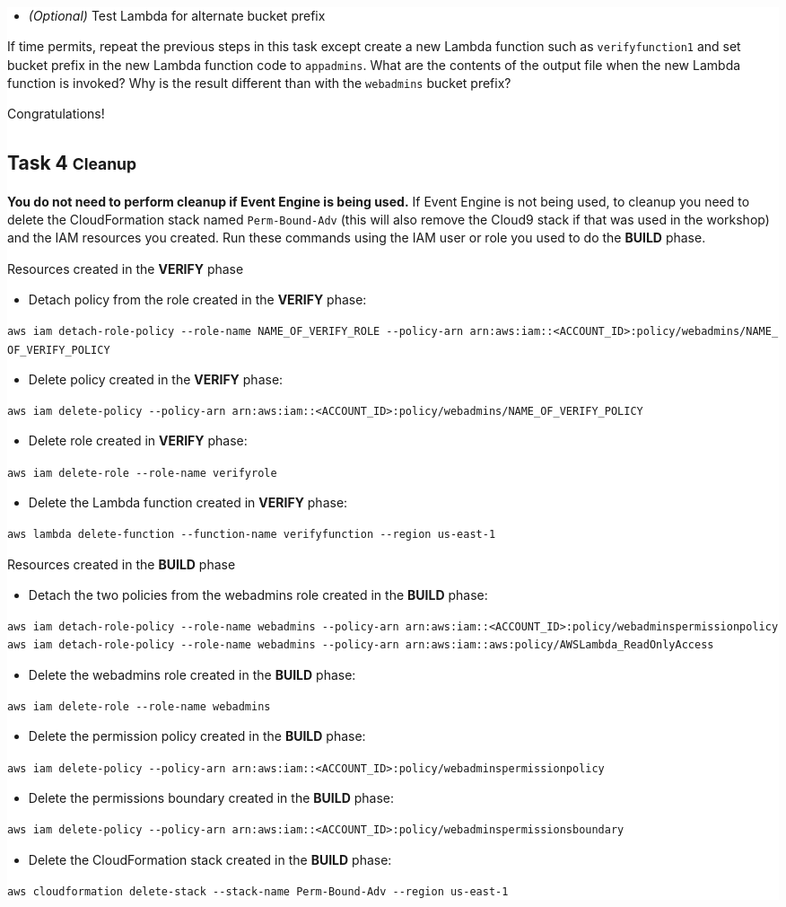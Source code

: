 * *(Optional)* Test Lambda for alternate bucket prefix

If time permits, repeat the previous steps in this task except create a new Lambda function such as `verifyfunction1` and set bucket prefix in the new Lambda function code to `appadmins`. What are the contents of the output file when the new Lambda function is invoked? Why is the result different than with the `webadmins` bucket prefix?

Congratulations!

## Task 4 <small>Cleanup</small>

**You do not need to perform cleanup if Event Engine is being used.** If Event Engine is not being used, to cleanup you need to delete the CloudFormation stack named `Perm-Bound-Adv` (this will also remove the Cloud9 stack if that was used in the workshop) and the IAM resources you created. Run these commands using the IAM user or role you used to do the **BUILD** phase.

Resources created in the **VERIFY** phase

* Detach policy from the role created in the **VERIFY** phase:
```
aws iam detach-role-policy --role-name NAME_OF_VERIFY_ROLE --policy-arn arn:aws:iam::<ACCOUNT_ID>:policy/webadmins/NAME_OF_VERIFY_POLICY
```
* Delete policy created in the **VERIFY** phase:
```
aws iam delete-policy --policy-arn arn:aws:iam::<ACCOUNT_ID>:policy/webadmins/NAME_OF_VERIFY_POLICY
```
* Delete role created in **VERIFY** phase:
```
aws iam delete-role --role-name verifyrole
```
* Delete the Lambda function created in **VERIFY** phase:
```
aws lambda delete-function --function-name verifyfunction --region us-east-1
```

Resources created in the **BUILD** phase

* Detach the two policies from the webadmins role created in the **BUILD** phase:
```
aws iam detach-role-policy --role-name webadmins --policy-arn arn:aws:iam::<ACCOUNT_ID>:policy/webadminspermissionpolicy
aws iam detach-role-policy --role-name webadmins --policy-arn arn:aws:iam::aws:policy/AWSLambda_ReadOnlyAccess 
```
* Delete the webadmins role created in the **BUILD** phase:
```
aws iam delete-role --role-name webadmins
```
* Delete the permission policy created in the **BUILD** phase:
```
aws iam delete-policy --policy-arn arn:aws:iam::<ACCOUNT_ID>:policy/webadminspermissionpolicy
```
* Delete the permissions boundary created in the **BUILD** phase:
```
aws iam delete-policy --policy-arn arn:aws:iam::<ACCOUNT_ID>:policy/webadminspermissionsboundary
```
* Delete the CloudFormation stack created in the **BUILD** phase:
```
aws cloudformation delete-stack --stack-name Perm-Bound-Adv --region us-east-1
```
